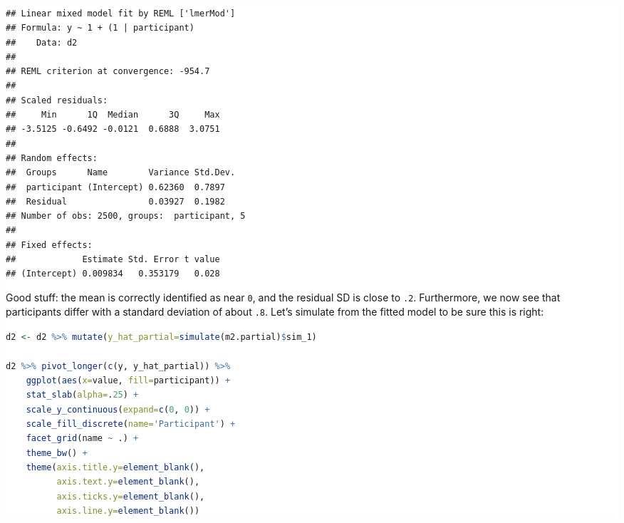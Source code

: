     ## Linear mixed model fit by REML ['lmerMod']
    ## Formula: y ~ 1 + (1 | participant)
    ##    Data: d2
    ##
    ## REML criterion at convergence: -954.7
    ##
    ## Scaled residuals:
    ##     Min      1Q  Median      3Q     Max
    ## -3.5125 -0.6492 -0.0121  0.6888  3.0751
    ##
    ## Random effects:
    ##  Groups      Name        Variance Std.Dev.
    ##  participant (Intercept) 0.62360  0.7897
    ##  Residual                0.03927  0.1982
    ## Number of obs: 2500, groups:  participant, 5
    ##
    ## Fixed effects:
    ##             Estimate Std. Error t value
    ## (Intercept) 0.009834   0.353179   0.028

Good stuff: the mean is correctly identified as near `0`, and the
residual SD is close to `.2`. Furthermore, we now see that participants
differ with a standard deviation of about `.8`. Let’s simulate from the
fitted model to be sure this is right:

``` r
d2 <- d2 %>% mutate(y_hat_partial=simulate(m2.partial)$sim_1)

d2 %>% pivot_longer(c(y, y_hat_partial)) %>%
    ggplot(aes(x=value, fill=participant)) +
    stat_slab(alpha=.25) +
    scale_y_continuous(expand=c(0, 0)) +
    scale_fill_discrete(name='Participant') +
    facet_grid(name ~ .) +
    theme_bw() +
    theme(axis.title.y=element_blank(),
          axis.text.y=element_blank(),
          axis.ticks.y=element_blank(),
          axis.line.y=element_blank())
```
